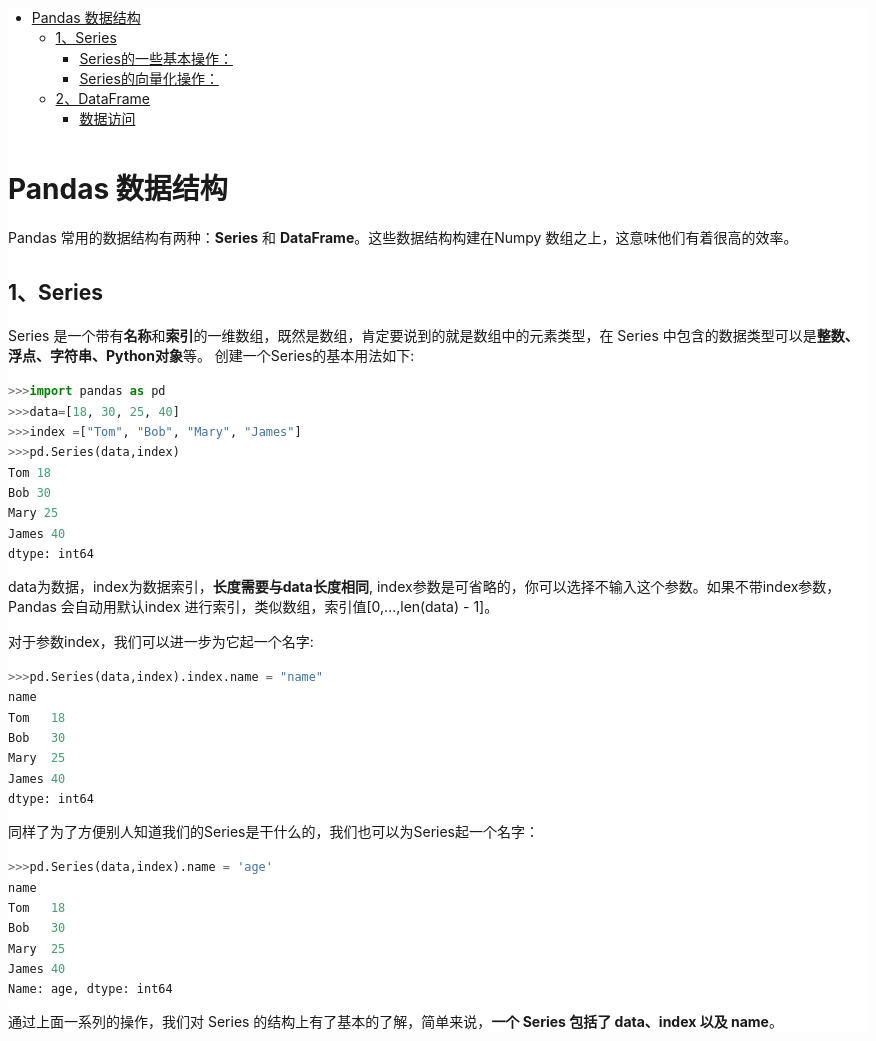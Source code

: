 ﻿


- [Pandas 数据结构](#pandas-数据结构)
    - [1、Series](#1series)
        - [Series的一些基本操作：](#series的一些基本操作)
        - [Series的向量化操作：](#series的向量化操作)
    - [2、DataFrame](#2dataframe)
        - [数据访问](#数据访问)



# Pandas 数据结构

Pandas 常用的数据结构有两种：**Series** 和 **DataFrame**。这些数据结构构建在Numpy 数组之上，这意味他们有着很高的效率。

## 1、Series
Series 是一个带有**名称**和**索引**的一维数组，既然是数组，肯定要说到的就是数组中的元素类型，在 Series 中包含的数据类型可以是**整数、浮点、字符串、Python对象**等。
创建一个Series的基本用法如下:
```python
>>>import pandas as pd
>>>data=[18, 30, 25, 40]
>>>index =["Tom", "Bob", "Mary", "James"]
>>>pd.Series(data,index)
Tom 18  
Bob 30  
Mary 25  
James 40  
dtype: int64
```
data为数据，index为数据索引，**长度需要与data长度相同**, index参数是可省略的，你可以选择不输入这个参数。如果不带index参数，Pandas 会自动用默认index 进行索引，类似数组，索引值[0,...,len(data) - 1]。

对于参数index，我们可以进一步为它起一个名字:
```python
>>>pd.Series(data,index).index.name = "name"
name  
Tom   18  
Bob   30  
Mary  25  
James 40  
dtype: int64
```
同样了为了方便别人知道我们的Series是干什么的，我们也可以为Series起一个名字：
```python
>>>pd.Series(data,index).name = 'age'
name  
Tom   18  
Bob   30  
Mary  25  
James 40  
Name: age, dtype: int64
```
通过上面一系列的操作，我们对 Series 的结构上有了基本的了解，简单来说，**一个 Series 包括了 data、index 以及 name**。
